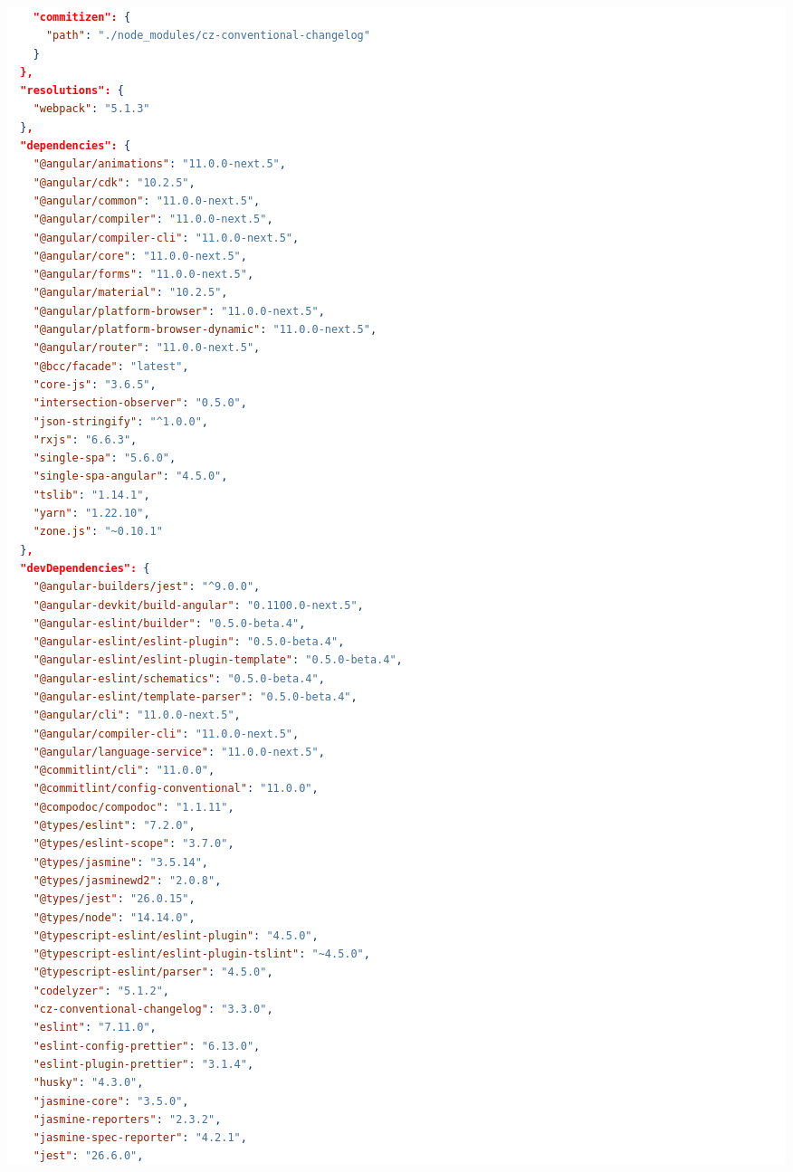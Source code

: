 ```json
    "commitizen": {
      "path": "./node_modules/cz-conventional-changelog"
    }
  },
  "resolutions": {
    "webpack": "5.1.3"
  },
  "dependencies": {
    "@angular/animations": "11.0.0-next.5",
    "@angular/cdk": "10.2.5",
    "@angular/common": "11.0.0-next.5",
    "@angular/compiler": "11.0.0-next.5",
    "@angular/compiler-cli": "11.0.0-next.5",
    "@angular/core": "11.0.0-next.5",
    "@angular/forms": "11.0.0-next.5",
    "@angular/material": "10.2.5",
    "@angular/platform-browser": "11.0.0-next.5",
    "@angular/platform-browser-dynamic": "11.0.0-next.5",
    "@angular/router": "11.0.0-next.5",
    "@bcc/facade": "latest",
    "core-js": "3.6.5",
    "intersection-observer": "0.5.0",
    "json-stringify": "^1.0.0",
    "rxjs": "6.6.3",
    "single-spa": "5.6.0",
    "single-spa-angular": "4.5.0",
    "tslib": "1.14.1",
    "yarn": "1.22.10",
    "zone.js": "~0.10.1"
  },
  "devDependencies": {
    "@angular-builders/jest": "^9.0.0",
    "@angular-devkit/build-angular": "0.1100.0-next.5",
    "@angular-eslint/builder": "0.5.0-beta.4",
    "@angular-eslint/eslint-plugin": "0.5.0-beta.4",
    "@angular-eslint/eslint-plugin-template": "0.5.0-beta.4",
    "@angular-eslint/schematics": "0.5.0-beta.4",
    "@angular-eslint/template-parser": "0.5.0-beta.4",
    "@angular/cli": "11.0.0-next.5",
    "@angular/compiler-cli": "11.0.0-next.5",
    "@angular/language-service": "11.0.0-next.5",
    "@commitlint/cli": "11.0.0",
    "@commitlint/config-conventional": "11.0.0",
    "@compodoc/compodoc": "1.1.11",
    "@types/eslint": "7.2.0",
    "@types/eslint-scope": "3.7.0",
    "@types/jasmine": "3.5.14",
    "@types/jasminewd2": "2.0.8",
    "@types/jest": "26.0.15",
    "@types/node": "14.14.0",
    "@typescript-eslint/eslint-plugin": "4.5.0",
    "@typescript-eslint/eslint-plugin-tslint": "~4.5.0",
    "@typescript-eslint/parser": "4.5.0",
    "codelyzer": "5.1.2",
    "cz-conventional-changelog": "3.3.0",
    "eslint": "7.11.0",
    "eslint-config-prettier": "6.13.0",
    "eslint-plugin-prettier": "3.1.4",
    "husky": "4.3.0",
    "jasmine-core": "3.5.0",
    "jasmine-reporters": "2.3.2",
    "jasmine-spec-reporter": "4.2.1",
    "jest": "26.6.0",
```